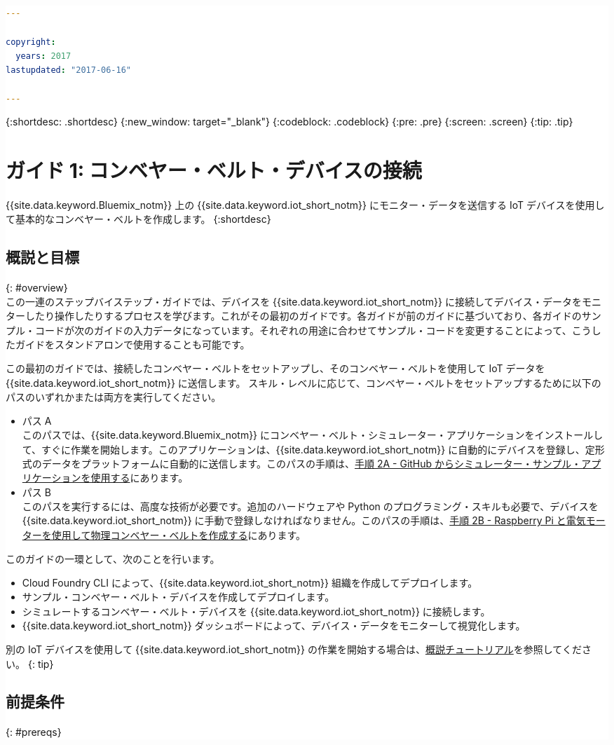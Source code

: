 ```yaml
---

copyright:
  years: 2017
lastupdated: "2017-06-16"

---
```


{:shortdesc: .shortdesc}
{:new_window: target="_blank"}
{:codeblock: .codeblock}
{:pre: .pre}
{:screen: .screen}
{:tip: .tip}


# ガイド 1: コンベヤー・ベルト・デバイスの接続  
{{site.data.keyword.Bluemix_notm}} 上の {{site.data.keyword.iot_short_notm}} にモニター・データを送信する IoT デバイスを使用して基本的なコンベヤー・ベルトを作成します。
{:shortdesc}

## 概説と目標
{: #overview}  
この一連のステップバイステップ・ガイドでは、デバイスを {{site.data.keyword.iot_short_notm}} に接続してデバイス・データをモニターしたり操作したりするプロセスを学びます。これがその最初のガイドです。各ガイドが前のガイドに基づいており、各ガイドのサンプル・コードが次のガイドの入力データになっています。それぞれの用途に合わせてサンプル・コードを変更することによって、こうしたガイドをスタンドアロンで使用することも可能です。

この最初のガイドでは、接続したコンベヤー・ベルトをセットアップし、そのコンベヤー・ベルトを使用して IoT データを {{site.data.keyword.iot_short_notm}} に送信します。
スキル・レベルに応じて、コンベヤー・ベルトをセットアップするために以下のパスのいずれかまたは両方を実行してください。
- パス A  
このパスでは、{{site.data.keyword.Bluemix_notm}} にコンベヤー・ベルト・シミュレーター・アプリケーションをインストールして、すぐに作業を開始します。このアプリケーションは、{{site.data.keyword.iot_short_notm}} に自動的にデバイスを登録し、定形式のデータをプラットフォームに自動的に送信します。このパスの手順は、[手順 2A - GitHub からシミュレーター・サンプル・アプリケーションを使用する](#deploy_app)にあります。  
- パス B  
このパスを実行するには、高度な技術が必要です。追加のハードウェアや Python のプログラミング・スキルも必要で、デバイスを {{site.data.keyword.iot_short_notm}} に手動で登録しなければなりません。このパスの手順は、[手順 2B - Raspberry Pi と電気モーターを使用して物理コンベヤー・ベルトを作成する](#raspberry)にあります。

このガイドの一環として、次のことを行います。
- Cloud Foundry CLI によって、{{site.data.keyword.iot_short_notm}} 組織を作成してデプロイします。
- サンプル・コンベヤー・ベルト・デバイスを作成してデプロイします。
- シミュレートするコンベヤー・ベルト・デバイスを {{site.data.keyword.iot_short_notm}} に接続します。
- {{site.data.keyword.iot_short_notm}} ダッシュボードによって、デバイス・データをモニターして視覚化します。

別の IoT デバイスを使用して {{site.data.keyword.iot_short_notm}} の作業を開始する場合は、[概説チュートリアル](/docs/services/IoT/getting-started.html)を参照してください。
{: tip}

## 前提条件
{: #prereqs}
